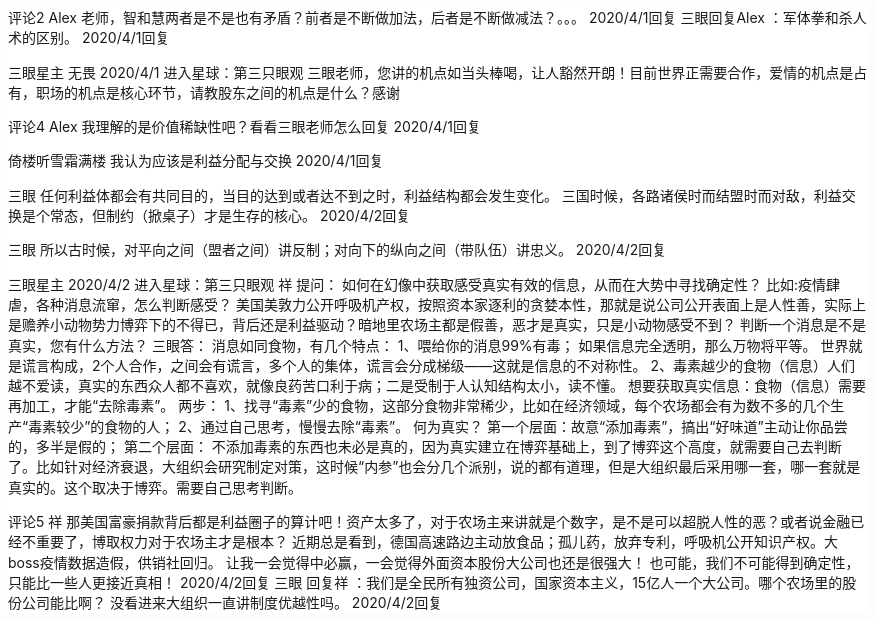 评论2
Alex
老师，智和慧两者是不是也有矛盾？前者是不断做加法，后者是不断做减法？。。。
2020/4/1回复
三眼回复Alex ：军体拳和杀人术的区别。
2020/4/1回复



三眼星主
无畏
2020/4/1
进入星球：第三只眼观
三眼老师，您讲的机点如当头棒喝，让人豁然开朗！目前世界正需要合作，爱情的机点是占有，职场的机点是核心环节，请教股东之间的机点是什么？感谢

评论4
Alex
我理解的是价值稀缺性吧？看看三眼老师怎么回复
2020/4/1回复

倚楼听雪霜满楼
我认为应该是利益分配与交换
2020/4/1回复

三眼
任何利益体都会有共同目的，当目的达到或者达不到之时，利益结构都会发生变化。 三国时候，各路诸侯时而结盟时而对敌，利益交换是个常态，但制约（掀桌子）才是生存的核心。
2020/4/2回复

三眼
所以古时候，对平向之间（盟者之间）讲反制；对向下的纵向之间（带队伍）讲忠义。
2020/4/2回复



三眼星主
2020/4/2
进入星球：第三只眼观
祥 提问： 如何在幻像中获取感受真实有效的信息，从而在大势中寻找确定性？ 比如:疫情肆虐，各种消息流窜，怎么判断感受？ 美国美敦力公开呼吸机产权，按照资本家逐利的贪婪本性，那就是说公司公开表面上是人性善，实际上是赡养小动物势力博弈下的不得已，背后还是利益驱动？暗地里农场主都是假善，恶才是真实，只是小动物感受不到？ 判断一个消息是不是真实，您有什么方法？
三眼答：
消息如同食物，有几个特点： 
1、喂给你的消息99%有毒； 
如果信息完全透明，那么万物将平等。 
世界就是谎言构成，2个人合作，之间会有谎言，多个人的集体，谎言会分成梯级——这就是信息的不对称性。 
2、毒素越少的食物（信息）人们越不爱读，真实的东西众人都不喜欢，就像良药苦口利于病；二是受制于人认知结构太小，读不懂。 
想要获取真实信息：食物（信息）需要再加工，才能“去除毒素”。 
两步： 
1、找寻“毒素”少的食物，这部分食物非常稀少，比如在经济领域，每个农场都会有为数不多的几个生产“毒素较少”的食物的人； 
2、通过自己思考，慢慢去除“毒素”。 
何为真实？ 
第一个层面：故意“添加毒素”，搞出“好味道”主动让你品尝的，多半是假的； 
第二个层面： 
不添加毒素的东西也未必是真的，因为真实建立在博弈基础上，到了博弈这个高度，就需要自己去判断了。比如针对经济衰退，大组织会研究制定对策，这时候“内参”也会分几个派别，说的都有道理，但是大组织最后采用哪一套，哪一套就是真实的。这个取决于博弈。需要自己思考判断。

评论5
祥
那美国富豪捐款背后都是利益圈子的算计吧！资产太多了，对于农场主来讲就是个数字，是不是可以超脱人性的恶？或者说金融已经不重要了，博取权力对于农场主才是根本？ 近期总是看到，德国高速路边主动放食品；孤儿药，放弃专利，呼吸机公开知识产权。大boss疫情数据造假，供销社回归。 让我一会觉得中必赢，一会觉得外面资本股份大公司也还是很强大！ 也可能，我们不可能得到确定性，只能比一些人更接近真相！
2020/4/2回复
三眼 回复祥 ：我们是全民所有独资公司，国家资本主义，15亿人一个大公司。哪个农场里的股份公司能比啊？ 没看进来大组织一直讲制度优越性吗。
2020/4/2回复
